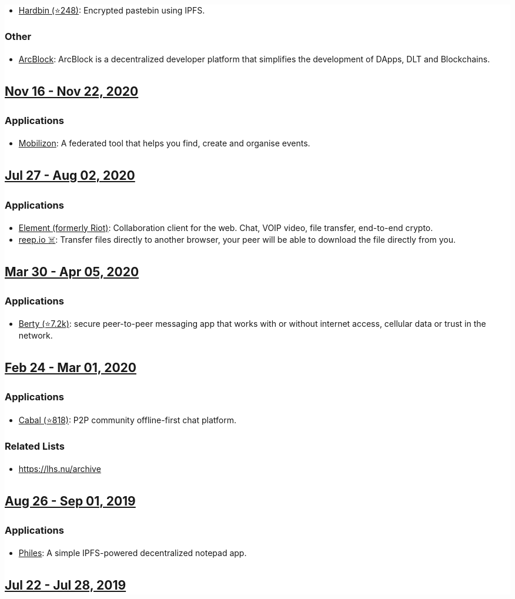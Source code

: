*   [Hardbin (⭐248)](https://github.com/jes/hardbin): Encrypted pastebin using IPFS.

### Other

*   [ArcBlock](https://arcblock.io/): ArcBlock is a decentralized developer platform that simplifies the development of DApps, DLT and Blockchains.

## [Nov 16 - Nov 22, 2020](/content/2020/46/README.md)

### Applications

*   [Mobilizon](https://joinmobilizon.org/): A federated tool that helps you find, create and organise events.

## [Jul 27 - Aug 02, 2020](/content/2020/30/README.md)

### Applications

*   [Element (formerly Riot)](https://element.io): Collaboration client for the web. Chat, VOIP video, file transfer, end-to-end crypto.
*   [reep.io ☠️](https://reep.io): Transfer files directly to another browser, your peer will be able to download the file directly from you.

## [Mar 30 - Apr 05, 2020](/content/2020/13/README.md)

### Applications

*   [Berty (⭐7.2k)](https://github.com/berty/berty): secure peer-to-peer messaging app that works with or without internet access, cellular data or trust in the network.

## [Feb 24 - Mar 01, 2020](/content/2020/8/README.md)

### Applications

*   [Cabal (⭐818)](https://github.com/cabal-club/cabal-desktop): P2P community offline-first chat platform.

### Related Lists

*   <https://lhs.nu/archive>

## [Aug 26 - Sep 01, 2019](/content/2019/34/README.md)

### Applications

*   [Philes](https://github.com/chrismatthieu/philes): A simple IPFS-powered decentralized notepad app.

## [Jul 22 - Jul 28, 2019](/content/2019/29/README.md)
